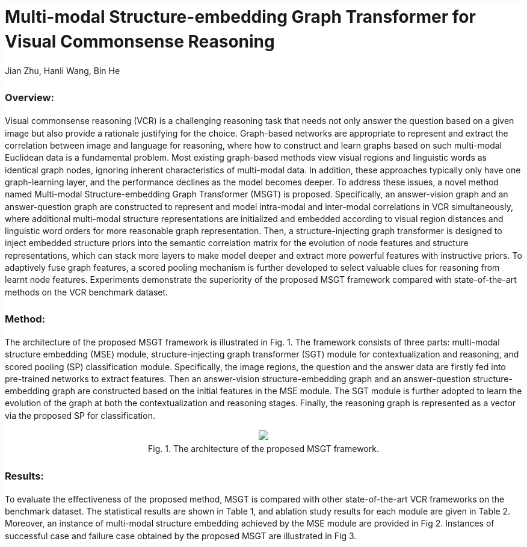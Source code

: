 # Multi-modal Structure-embedding Graph Transformer for Visual Commonsense Reasoning

Jian Zhu, Hanli Wang, Bin He

### Overview:

Visual commonsense reasoning (VCR) is a challenging reasoning task that needs not only answer the question based on a given image but also provide a rationale justifying for the choice. Graph-based networks are appropriate to represent and extract the correlation between image and language for reasoning, where how to construct and learn graphs based on such multi-modal Euclidean data is a fundamental problem. Most existing graph-based methods view visual regions and linguistic words as identical graph nodes, ignoring inherent characteristics of multi-modal data. In addition, these approaches typically only have one graph-learning layer, and the performance declines as the model becomes deeper. To address these issues, a novel method named Multi-modal Structure-embedding Graph Transformer (MSGT) is proposed. Specifically, an answer-vision graph and an answer-question graph are constructed to represent and model intra-modal and inter-modal correlations in VCR simultaneously, where additional multi-modal structure representations are initialized and embedded according to visual region distances and linguistic word orders for more reasonable graph representation. Then, a structure-injecting graph transformer is designed to inject embedded structure priors into the semantic correlation matrix for the evolution of node features and structure representations, which can stack more layers to make model deeper and extract more powerful features with instructive priors. To adaptively fuse graph features, a scored pooling mechanism is further developed to select valuable clues for reasoning from learnt node features. Experiments demonstrate the superiority of the proposed MSGT framework compared with state-of-the-art methods on the VCR benchmark dataset.

### Method:

The architecture of the proposed MSGT framework is illustrated in Fig. 1. The framework consists of three parts: multi-modal structure embedding (MSE) module, structure-injecting graph transformer (SGT) module for contextualization and reasoning, and scored pooling (SP) classification module. Specifically, the image regions, the question and the answer data are firstly fed into pre-trained networks to extract features. Then an answer-vision structure-embedding graph and an answer-question structure-embedding graph are constructed based on the initial features in the MSE module. The SGT module is further adopted to learn the evolution of the graph at both the contextualization and reasoning stages. Finally, the reasoning graph is represented as a vector via the proposed SP for classification.

<p align="center">
<image src="source/Fig1.jpg" width="650">
<br/><font>Fig. 1. The architecture of the proposed MSGT framework.</font>
</p>

### Results:

To evaluate the effectiveness of the proposed method, MSGT is compared with other state-of-the-art VCR frameworks on the benchmark dataset. The statistical results are shown in Table 1, and ablation study results for each module are given in Table 2. Moreover, an instance of multi-modal structure embedding achieved by the MSE module are provided in Fig 2. Instances of successful case and failure case obtained by the proposed MSGT are illustrated in Fig 3.
